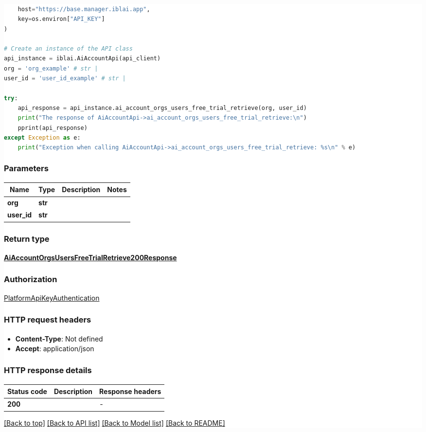 ```python
    host="https://base.manager.iblai.app", 
    key=os.environ["API_KEY"]
)

# Create an instance of the API class
api_instance = iblai.AiAccountApi(api_client)
org = 'org_example' # str | 
user_id = 'user_id_example' # str | 

try:
    api_response = api_instance.ai_account_orgs_users_free_trial_retrieve(org, user_id)
    print("The response of AiAccountApi->ai_account_orgs_users_free_trial_retrieve:\n")
    pprint(api_response)
except Exception as e:
    print("Exception when calling AiAccountApi->ai_account_orgs_users_free_trial_retrieve: %s\n" % e)
```



### Parameters


Name | Type | Description  | Notes
------------- | ------------- | ------------- | -------------
 **org** | **str**|  | 
 **user_id** | **str**|  | 

### Return type

[**AiAccountOrgsUsersFreeTrialRetrieve200Response**](AiAccountOrgsUsersFreeTrialRetrieve200Response.md)

### Authorization

[PlatformApiKeyAuthentication](../README.md#PlatformApiKeyAuthentication)

### HTTP request headers

 - **Content-Type**: Not defined
 - **Accept**: application/json

### HTTP response details

| Status code | Description | Response headers |
|-------------|-------------|------------------|
**200** |  |  -  |

[[Back to top]](#) [[Back to API list]](../README.md#documentation-for-api-endpoints) [[Back to Model list]](../README.md#documentation-for-models) [[Back to README]](../README.md)

